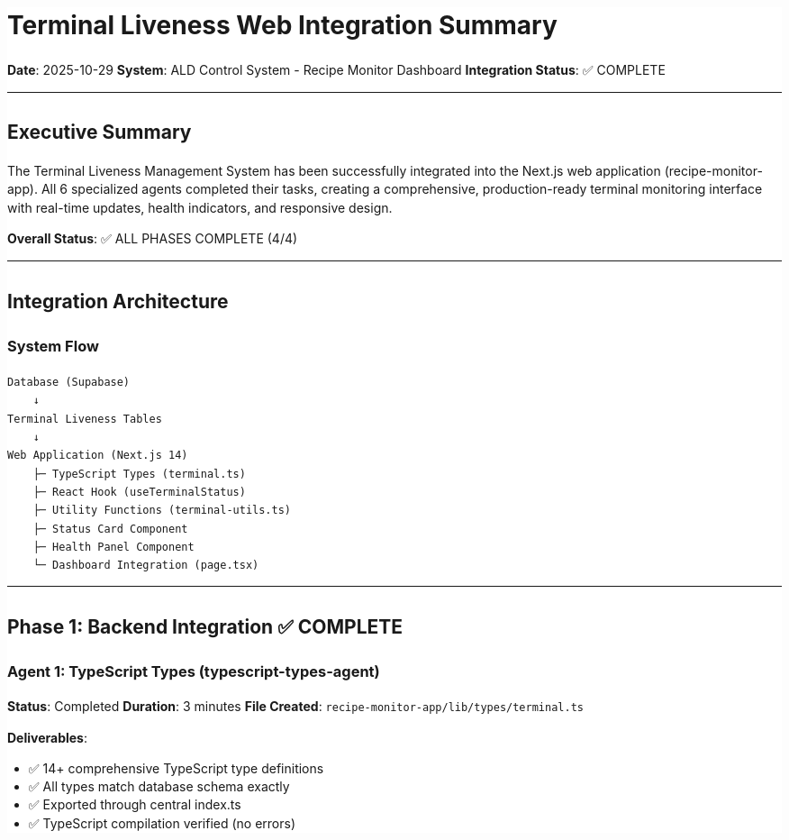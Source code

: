 # Terminal Liveness Web Integration Summary

**Date**: 2025-10-29
**System**: ALD Control System - Recipe Monitor Dashboard
**Integration Status**: ✅ COMPLETE

---

## Executive Summary

The Terminal Liveness Management System has been successfully integrated into the Next.js web application (recipe-monitor-app). All 6 specialized agents completed their tasks, creating a comprehensive, production-ready terminal monitoring interface with real-time updates, health indicators, and responsive design.

**Overall Status**: ✅ ALL PHASES COMPLETE (4/4)

---

## Integration Architecture

### System Flow
```
Database (Supabase)
    ↓
Terminal Liveness Tables
    ↓
Web Application (Next.js 14)
    ├─ TypeScript Types (terminal.ts)
    ├─ React Hook (useTerminalStatus)
    ├─ Utility Functions (terminal-utils.ts)
    ├─ Status Card Component
    ├─ Health Panel Component
    └─ Dashboard Integration (page.tsx)
```

---

## Phase 1: Backend Integration ✅ COMPLETE

### Agent 1: TypeScript Types (typescript-types-agent)
**Status**: Completed
**Duration**: 3 minutes
**File Created**: `recipe-monitor-app/lib/types/terminal.ts`

**Deliverables**:
- ✅ 14+ comprehensive TypeScript type definitions
- ✅ All types match database schema exactly
- ✅ Exported through central index.ts
- ✅ TypeScript compilation verified (no errors)
